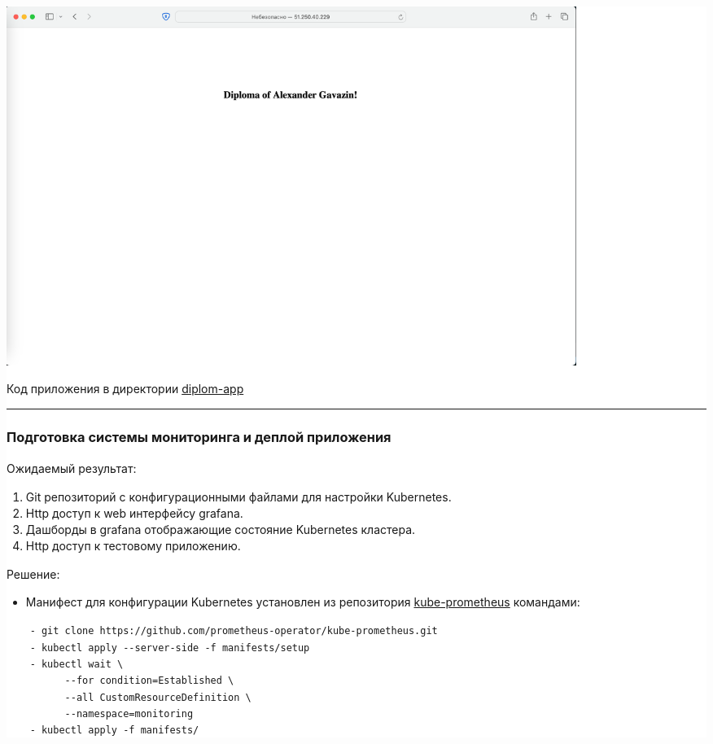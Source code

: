   <img src="./screenshots/screenshots_10.5.png" alt="alt text" width="700"/>

Код приложения в директории [diplom-app](./diplom-app/)

---

### Подготовка cистемы мониторинга и деплой приложения

Ожидаемый результат:

1. Git репозиторий с конфигурационными файлами для настройки Kubernetes.
2. Http доступ к web интерфейсу grafana.
3. Дашборды в grafana отображающие состояние Kubernetes кластера.
4. Http доступ к тестовому приложению.

Решение:

- Манифест для конфигурации Kubernetes установлен из репозитория [kube-prometheus](https://github.com/prometheus-operator/kube-prometheus) командами:

```shel
    - git clone https://github.com/prometheus-operator/kube-prometheus.git
    - kubectl apply --server-side -f manifests/setup
    - kubectl wait \
	      --for condition=Established \
	      --all CustomResourceDefinition \
	      --namespace=monitoring
    - kubectl apply -f manifests/
```
